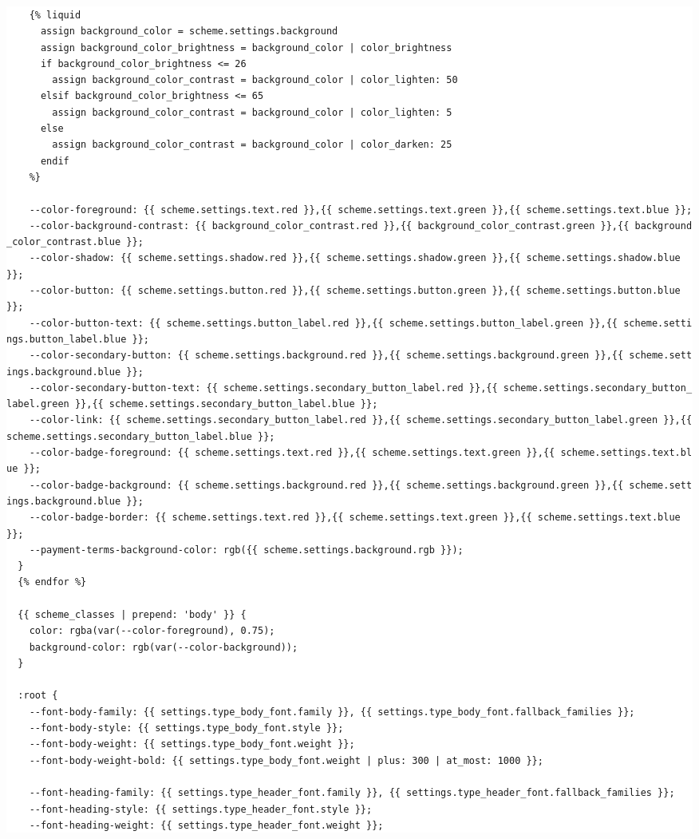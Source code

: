         {% liquid
          assign background_color = scheme.settings.background
          assign background_color_brightness = background_color | color_brightness
          if background_color_brightness <= 26
            assign background_color_contrast = background_color | color_lighten: 50
          elsif background_color_brightness <= 65
            assign background_color_contrast = background_color | color_lighten: 5
          else
            assign background_color_contrast = background_color | color_darken: 25
          endif
        %}

        --color-foreground: {{ scheme.settings.text.red }},{{ scheme.settings.text.green }},{{ scheme.settings.text.blue }};
        --color-background-contrast: {{ background_color_contrast.red }},{{ background_color_contrast.green }},{{ background_color_contrast.blue }};
        --color-shadow: {{ scheme.settings.shadow.red }},{{ scheme.settings.shadow.green }},{{ scheme.settings.shadow.blue }};
        --color-button: {{ scheme.settings.button.red }},{{ scheme.settings.button.green }},{{ scheme.settings.button.blue }};
        --color-button-text: {{ scheme.settings.button_label.red }},{{ scheme.settings.button_label.green }},{{ scheme.settings.button_label.blue }};
        --color-secondary-button: {{ scheme.settings.background.red }},{{ scheme.settings.background.green }},{{ scheme.settings.background.blue }};
        --color-secondary-button-text: {{ scheme.settings.secondary_button_label.red }},{{ scheme.settings.secondary_button_label.green }},{{ scheme.settings.secondary_button_label.blue }};
        --color-link: {{ scheme.settings.secondary_button_label.red }},{{ scheme.settings.secondary_button_label.green }},{{ scheme.settings.secondary_button_label.blue }};
        --color-badge-foreground: {{ scheme.settings.text.red }},{{ scheme.settings.text.green }},{{ scheme.settings.text.blue }};
        --color-badge-background: {{ scheme.settings.background.red }},{{ scheme.settings.background.green }},{{ scheme.settings.background.blue }};
        --color-badge-border: {{ scheme.settings.text.red }},{{ scheme.settings.text.green }},{{ scheme.settings.text.blue }};
        --payment-terms-background-color: rgb({{ scheme.settings.background.rgb }});
      }
      {% endfor %}

      {{ scheme_classes | prepend: 'body' }} {
        color: rgba(var(--color-foreground), 0.75);
        background-color: rgb(var(--color-background));
      }

      :root {
        --font-body-family: {{ settings.type_body_font.family }}, {{ settings.type_body_font.fallback_families }};
        --font-body-style: {{ settings.type_body_font.style }};
        --font-body-weight: {{ settings.type_body_font.weight }};
        --font-body-weight-bold: {{ settings.type_body_font.weight | plus: 300 | at_most: 1000 }};

        --font-heading-family: {{ settings.type_header_font.family }}, {{ settings.type_header_font.fallback_families }};
        --font-heading-style: {{ settings.type_header_font.style }};
        --font-heading-weight: {{ settings.type_header_font.weight }};
